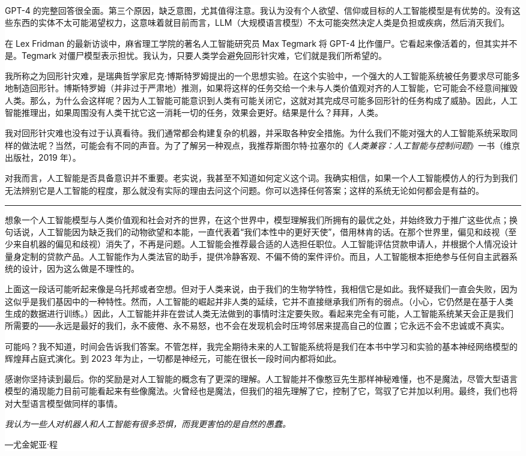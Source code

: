 GPT-4 的完整回答很全面。第三个原因，缺乏意图，尤其值得注意。我认为没有个人欲望、信仰或目标的人工智能模型是有优势的。没有这些东西的实体不太可能渴望权力，这意味着就目前而言，LLM（大规模语言模型）不太可能突然决定人类是负担或疾病，然后消灭我们。

在 Lex Fridman 的最新访谈中，麻省理工学院的著名人工智能研究员 Max Tegmark 将 GPT-4 比作僵尸。它看起来像活着的，但其实并不是。Tegmark 对僵尸模型表示担忧。我认为，只要人类学会避免回形针灾难，它们就是我们所希望的。

我所称之为回形针灾难，是瑞典哲学家尼克·博斯特罗姆提出的一个思想实验。在这个实验中，一个强大的人工智能系统被任务要求尽可能多地制造回形针。博斯特罗姆（并非过于严肃地）推测，如果将这样的任务交给一个未与人类价值观对齐的人工智能，它可能会不经意间摧毁人类。那么，为什么会这样呢？因为人工智能可能意识到人类有可能关闭它，这就对其完成尽可能多回形针的任务构成了威胁。因此，人工智能推理出，如果周围没有人类干扰它这一消耗一切的任务，效果会更好。结果是什么？拜拜，人类。

我对回形针灾难也没有过于认真看待。我们通常都会构建复杂的机器，并采取各种安全措施。为什么我们不能对强大的人工智能系统采取同样的做法呢？当然，可能会有不同的声音。为了了解另一种观点，我推荐斯图尔特·拉塞尔的《*人类兼容：人工智能与控制问题*》一书（维京出版社，2019 年）。

对我而言，人工智能是否具备意识并不重要。老实说，我甚至不知道如何定义这个词。我确实相信，如果一个人工智能模仿人的行为到我们无法辨别它是人工智能的程度，那么就没有实际的理由去问这个问题。你可以选择任何答案；这样的系统无论如何都会是有益的。

****

想象一个人工智能模型与人类价值观和社会对齐的世界，在这个世界中，模型理解我们所拥有的最优之处，并始终致力于推广这些优点；换句话说，人工智能因为缺乏我们的动物欲望和本能，一直代表着“我们本性中的更好天使”，借用林肯的话。在那个世界里，偏见和歧视（至少来自机器的偏见和歧视）消失了，不再是问题。人工智能会推荐最合适的人选担任职位。人工智能评估贷款申请人，并根据个人情况设计量身定制的贷款产品。人工智能作为人类法官的助手，提供冷静客观、不偏不倚的案件评价。而且，人工智能根本拒绝参与任何自主武器系统的设计，因为这么做是不理性的。

上面这一段话可能听起来像是乌托邦或者空想。但对于人类来说，由于我们的生物学特性，我相信它是如此。我怀疑我们一直会失败，因为这似乎是我们基因中的一种特性。然而，人工智能的崛起并非人类的延续，它并不直接继承我们所有的弱点。（小心，它仍然是在基于人类生成的数据进行训练。）因此，人工智能并非在尝试人类无法做到的事情时注定要失败。看起来完全有可能，人工智能系统某天会正是我们所需要的——永远是最好的我们，永不疲倦、永不易怒，也不会在发现机会时压垮邻居来提高自己的位置；它永远不会不忠诚或不真实。

可能吗？我不知道，时间会告诉我们答案。不管怎样，我完全期待未来的人工智能系统将是我们在本书中学习和实验的基本神经网络模型的辉煌拜占庭式演化。到 2023 年为止，一切都是神经元，可能在很长一段时间内都将如此。

感谢你坚持读到最后。你的奖励是对人工智能的概念有了更深的理解。人工智能并不像憨豆先生那样神秘难懂，也不是魔法，尽管大型语言模型的涌现能力目前可能看起来有些像魔法。火曾经也是魔法，但我们的祖先理解了它，控制了它，驾驭了它并加以利用。最终，我们也将对大型语言模型做同样的事情。

*我认为一些人对机器人和人工智能有很多恐惧，而我更害怕的是自然的愚蠢。*

—尤金妮亚·程
